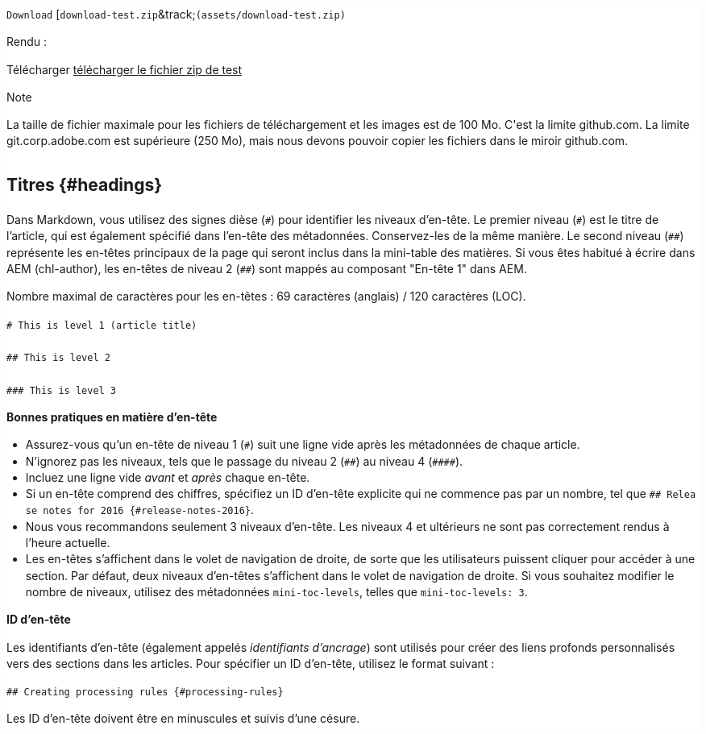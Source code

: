 `Download` &lbrack;`download-test.zip`&track;`(assets/download-test.zip)`

Rendu :

Télécharger [télécharger le fichier zip de test](assets/download-test.zip)

>[!NOTE]
>
>La taille de fichier maximale pour les fichiers de téléchargement et les images est de 100 Mo. C&#39;est la limite github.com. La limite git.corp.adobe.com est supérieure (250 Mo), mais nous devons pouvoir copier les fichiers dans le miroir github.com.

## Titres {#headings}

Dans Markdown, vous utilisez des signes dièse (`#`) pour identifier les niveaux d’en-tête. Le premier niveau (`#`) est le titre de l’article, qui est également spécifié dans l’en-tête des métadonnées. Conservez-les de la même manière. Le second niveau (`##`) représente les en-têtes principaux de la page qui seront inclus dans la mini-table des matières. Si vous êtes habitué à écrire dans AEM (chl-author), les en-têtes de niveau 2 (`##`) sont mappés au composant &quot;En-tête 1&quot; dans AEM.

Nombre maximal de caractères pour les en-têtes : 69 caractères (anglais) / 120 caractères (LOC).

```
# This is level 1 (article title)

## This is level 2
   
### This is level 3
```

**Bonnes pratiques en matière d’en-tête**

* Assurez-vous qu’un en-tête de niveau 1 (`#`) suit une ligne vide après les métadonnées de chaque article.
* N’ignorez pas les niveaux, tels que le passage du niveau 2 (`##`) au niveau 4 (`####`).
* Incluez une ligne vide *avant* et *après* chaque en-tête.
* Si un en-tête comprend des chiffres, spécifiez un ID d’en-tête explicite qui ne commence pas par un nombre, tel que `## Release notes for 2016 {#release-notes-2016}`.
* Nous vous recommandons seulement 3 niveaux d’en-tête. Les niveaux 4 et ultérieurs ne sont pas correctement rendus à l’heure actuelle.
* Les en-têtes s’affichent dans le volet de navigation de droite, de sorte que les utilisateurs puissent cliquer pour accéder à une section. Par défaut, deux niveaux d’en-têtes s’affichent dans le volet de navigation de droite. Si vous souhaitez modifier le nombre de niveaux, utilisez des métadonnées `mini-toc-levels`, telles que `mini-toc-levels: 3`.

**ID d’en-tête**

Les identifiants d’en-tête (également appelés *identifiants d’ancrage*) sont utilisés pour créer des liens profonds personnalisés vers des sections dans les articles. Pour spécifier un ID d’en-tête, utilisez le format suivant :

```
## Creating processing rules {#processing-rules}
```

Les ID d’en-tête doivent être en minuscules et suivis d’une césure.
